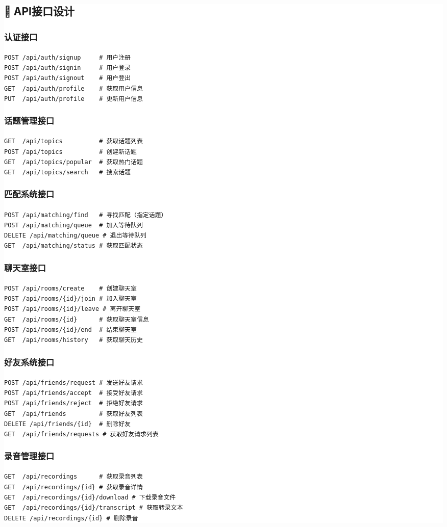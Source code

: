 ## 🎯 API接口设计

### 认证接口
```
POST /api/auth/signup     # 用户注册
POST /api/auth/signin     # 用户登录
POST /api/auth/signout    # 用户登出
GET  /api/auth/profile    # 获取用户信息
PUT  /api/auth/profile    # 更新用户信息
```

### 话题管理接口
```
GET  /api/topics          # 获取话题列表
POST /api/topics          # 创建新话题
GET  /api/topics/popular  # 获取热门话题
GET  /api/topics/search   # 搜索话题
```

### 匹配系统接口
```
POST /api/matching/find   # 寻找匹配（指定话题）
POST /api/matching/queue  # 加入等待队列
DELETE /api/matching/queue # 退出等待队列
GET  /api/matching/status # 获取匹配状态
```

### 聊天室接口
```
POST /api/rooms/create    # 创建聊天室
POST /api/rooms/{id}/join # 加入聊天室
POST /api/rooms/{id}/leave # 离开聊天室
GET  /api/rooms/{id}      # 获取聊天室信息
POST /api/rooms/{id}/end  # 结束聊天室
GET  /api/rooms/history   # 获取聊天历史
```

### 好友系统接口
```
POST /api/friends/request # 发送好友请求
POST /api/friends/accept  # 接受好友请求
POST /api/friends/reject  # 拒绝好友请求
GET  /api/friends         # 获取好友列表
DELETE /api/friends/{id}  # 删除好友
GET  /api/friends/requests # 获取好友请求列表
```

### 录音管理接口
```
GET  /api/recordings      # 获取录音列表
GET  /api/recordings/{id} # 获取录音详情
GET  /api/recordings/{id}/download # 下载录音文件
GET  /api/recordings/{id}/transcript # 获取转录文本
DELETE /api/recordings/{id} # 删除录音
```
